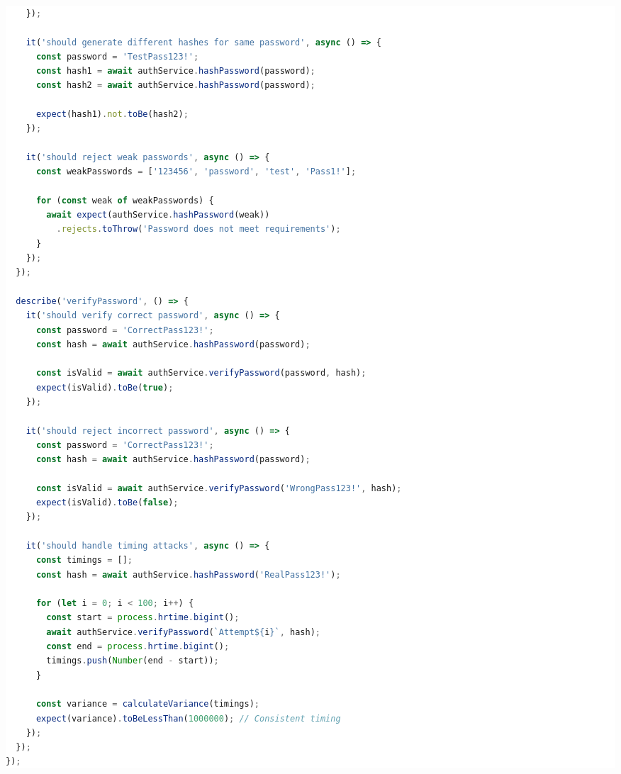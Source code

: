 ```javascript
    });

    it('should generate different hashes for same password', async () => {
      const password = 'TestPass123!';
      const hash1 = await authService.hashPassword(password);
      const hash2 = await authService.hashPassword(password);
      
      expect(hash1).not.toBe(hash2);
    });

    it('should reject weak passwords', async () => {
      const weakPasswords = ['123456', 'password', 'test', 'Pass1!'];
      
      for (const weak of weakPasswords) {
        await expect(authService.hashPassword(weak))
          .rejects.toThrow('Password does not meet requirements');
      }
    });
  });

  describe('verifyPassword', () => {
    it('should verify correct password', async () => {
      const password = 'CorrectPass123!';
      const hash = await authService.hashPassword(password);
      
      const isValid = await authService.verifyPassword(password, hash);
      expect(isValid).toBe(true);
    });

    it('should reject incorrect password', async () => {
      const password = 'CorrectPass123!';
      const hash = await authService.hashPassword(password);
      
      const isValid = await authService.verifyPassword('WrongPass123!', hash);
      expect(isValid).toBe(false);
    });

    it('should handle timing attacks', async () => {
      const timings = [];
      const hash = await authService.hashPassword('RealPass123!');
      
      for (let i = 0; i < 100; i++) {
        const start = process.hrtime.bigint();
        await authService.verifyPassword(`Attempt${i}`, hash);
        const end = process.hrtime.bigint();
        timings.push(Number(end - start));
      }
      
      const variance = calculateVariance(timings);
      expect(variance).toBeLessThan(1000000); // Consistent timing
    });
  });
});
```
